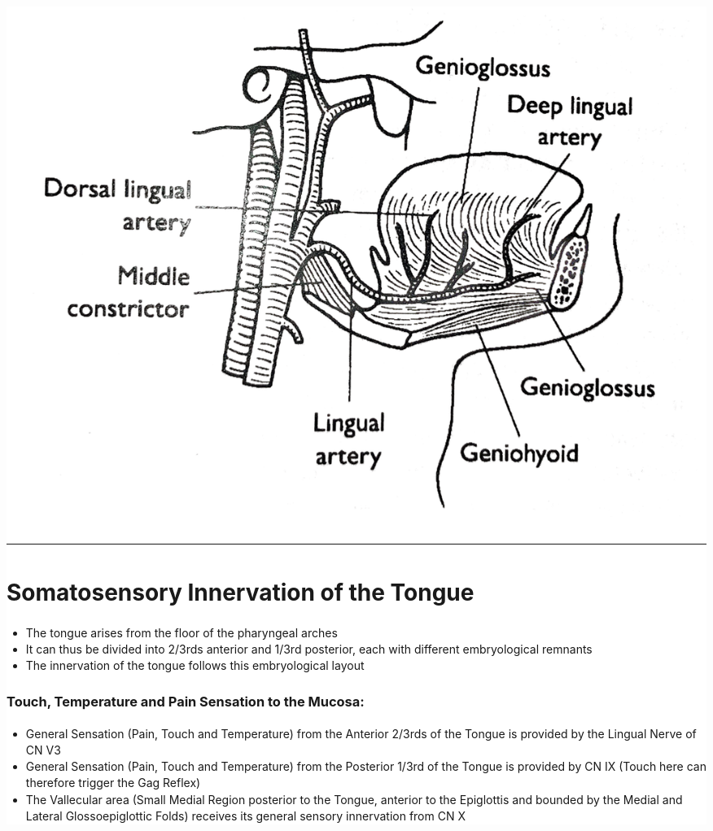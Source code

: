 ![Scannable Document 4 on 14 Nov 2021 at 12_40_56 pm.png](%5B007%5D%20The%20Face%20and%20Mouth%2061f84a495cdd4f98a0f96c8cdef9e838/Scannable_Document_4_on_14_Nov_2021_at_12_40_56_pm.png)

---

# Somatosensory Innervation of the Tongue

- The tongue arises from the floor of the pharyngeal arches
- It can thus be divided into 2/3rds anterior and 1/3rd posterior, each with different embryological remnants
- The innervation of the tongue follows this embryological layout

### **Touch, Temperature and Pain Sensation to the Mucosa:**

- General Sensation (Pain, Touch and Temperature) from the Anterior 2/3rds of the Tongue is provided by the Lingual Nerve of CN V3
- General Sensation (Pain, Touch and Temperature) from the Posterior 1/3rd of the Tongue is provided by CN IX (Touch here can therefore trigger the Gag Reflex)
- The Vallecular area (Small Medial Region posterior to the Tongue, anterior to the Epiglottis and bounded by the Medial and Lateral Glossoepiglottic Folds) receives its general sensory innervation from CN X
